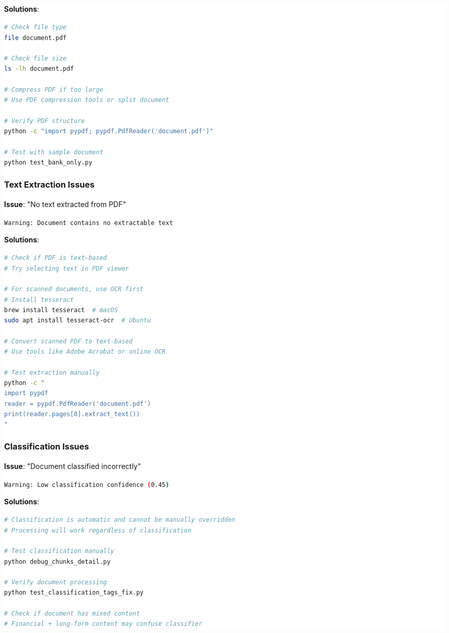 **Solutions**:
```bash
# Check file type
file document.pdf

# Check file size
ls -lh document.pdf

# Compress PDF if too large
# Use PDF compression tools or split document

# Verify PDF structure
python -c "import pypdf; pypdf.PdfReader('document.pdf')"

# Test with sample document
python test_bank_only.py
```

### Text Extraction Issues

**Issue**: "No text extracted from PDF"
```bash
Warning: Document contains no extractable text
```

**Solutions**:
```bash
# Check if PDF is text-based
# Try selecting text in PDF viewer

# For scanned documents, use OCR first
# Install tesseract
brew install tesseract  # macOS
sudo apt install tesseract-ocr  # Ubuntu

# Convert scanned PDF to text-based
# Use tools like Adobe Acrobat or online OCR

# Test extraction manually
python -c "
import pypdf
reader = pypdf.PdfReader('document.pdf')
print(reader.pages[0].extract_text())
"
```

### Classification Issues

**Issue**: "Document classified incorrectly"
```bash
Warning: Low classification confidence (0.45)
```

**Solutions**:
```bash
# Classification is automatic and cannot be manually overridden
# Processing will work regardless of classification

# Test classification manually
python debug_chunks_detail.py

# Verify document processing
python test_classification_tags_fix.py

# Check if document has mixed content
# Financial + long-form content may confuse classifier
```